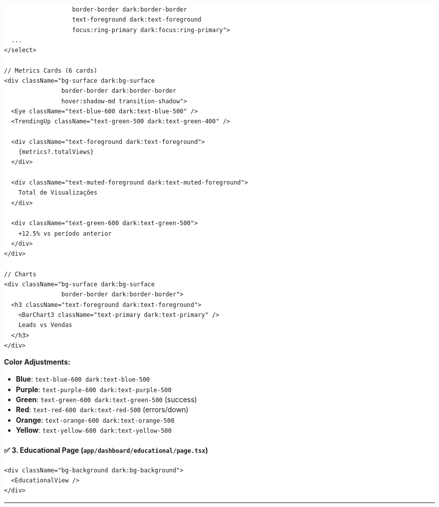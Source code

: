 ```tsx
                   border-border dark:border-border
                   text-foreground dark:text-foreground
                   focus:ring-primary dark:focus:ring-primary">
  ...
</select>

// Metrics Cards (6 cards)
<div className="bg-surface dark:bg-surface 
                border-border dark:border-border 
                hover:shadow-md transition-shadow">
  <Eye className="text-blue-600 dark:text-blue-500" />
  <TrendingUp className="text-green-500 dark:text-green-400" />
  
  <div className="text-foreground dark:text-foreground">
    {metrics?.totalViews}
  </div>
  
  <div className="text-muted-foreground dark:text-muted-foreground">
    Total de Visualizações
  </div>
  
  <div className="text-green-600 dark:text-green-500">
    +12.5% vs período anterior
  </div>
</div>

// Charts
<div className="bg-surface dark:bg-surface 
                border-border dark:border-border">
  <h3 className="text-foreground dark:text-foreground">
    <BarChart3 className="text-primary dark:text-primary" />
    Leads vs Vendas
  </h3>
</div>
```

**Color Adjustments:**
- **Blue**: `text-blue-600 dark:text-blue-500`
- **Purple**: `text-purple-600 dark:text-purple-500`
- **Green**: `text-green-600 dark:text-green-500` (success)
- **Red**: `text-red-600 dark:text-red-500` (errors/down)
- **Orange**: `text-orange-600 dark:text-orange-500`
- **Yellow**: `text-yellow-600 dark:text-yellow-500`

#### ✅ **3. Educational Page** (`app/dashboard/educational/page.tsx`)

```tsx
<div className="bg-background dark:bg-background">
  <EducationalView />
</div>
```

---